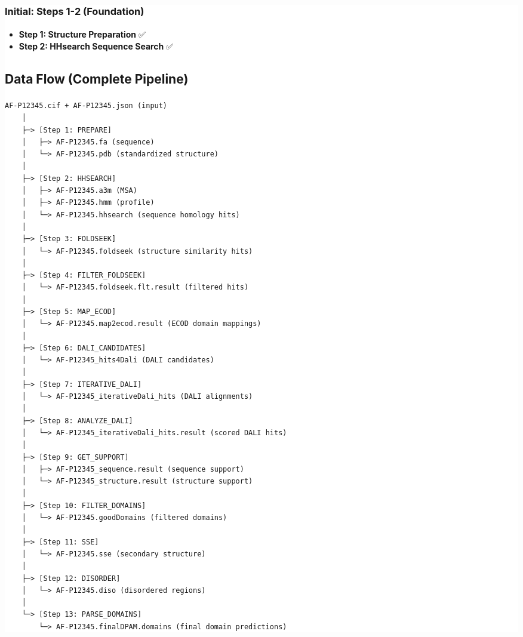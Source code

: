 ### Initial: Steps 1-2 (Foundation)
- **Step 1: Structure Preparation** ✅
- **Step 2: HHsearch Sequence Search** ✅

## Data Flow (Complete Pipeline)

```
AF-P12345.cif + AF-P12345.json (input)
    │
    ├─> [Step 1: PREPARE]
    │   ├─> AF-P12345.fa (sequence)
    │   └─> AF-P12345.pdb (standardized structure)
    │
    ├─> [Step 2: HHSEARCH]
    │   ├─> AF-P12345.a3m (MSA)
    │   ├─> AF-P12345.hmm (profile)
    │   └─> AF-P12345.hhsearch (sequence homology hits)
    │
    ├─> [Step 3: FOLDSEEK]
    │   └─> AF-P12345.foldseek (structure similarity hits)
    │
    ├─> [Step 4: FILTER_FOLDSEEK]
    │   └─> AF-P12345.foldseek.flt.result (filtered hits)
    │
    ├─> [Step 5: MAP_ECOD]
    │   └─> AF-P12345.map2ecod.result (ECOD domain mappings)
    │
    ├─> [Step 6: DALI_CANDIDATES]
    │   └─> AF-P12345_hits4Dali (DALI candidates)
    │
    ├─> [Step 7: ITERATIVE_DALI]
    │   └─> AF-P12345_iterativeDali_hits (DALI alignments)
    │
    ├─> [Step 8: ANALYZE_DALI]
    │   └─> AF-P12345_iterativeDali_hits.result (scored DALI hits)
    │
    ├─> [Step 9: GET_SUPPORT]
    │   ├─> AF-P12345_sequence.result (sequence support)
    │   └─> AF-P12345_structure.result (structure support)
    │
    ├─> [Step 10: FILTER_DOMAINS]
    │   └─> AF-P12345.goodDomains (filtered domains)
    │
    ├─> [Step 11: SSE]
    │   └─> AF-P12345.sse (secondary structure)
    │
    ├─> [Step 12: DISORDER]
    │   └─> AF-P12345.diso (disordered regions)
    │
    └─> [Step 13: PARSE_DOMAINS]
        └─> AF-P12345.finalDPAM.domains (final domain predictions)
```
